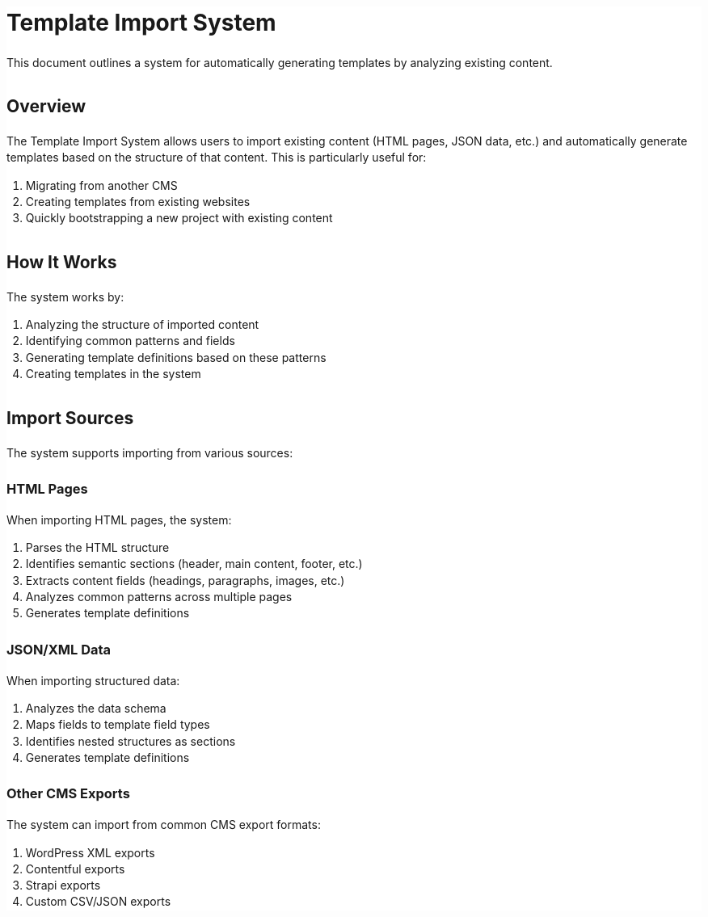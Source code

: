 # Template Import System

This document outlines a system for automatically generating templates by analyzing existing content.

## Overview

The Template Import System allows users to import existing content (HTML pages, JSON data, etc.) and automatically generate templates based on the structure of that content. This is particularly useful for:

1. Migrating from another CMS
2. Creating templates from existing websites
3. Quickly bootstrapping a new project with existing content

## How It Works

The system works by:

1. Analyzing the structure of imported content
2. Identifying common patterns and fields
3. Generating template definitions based on these patterns
4. Creating templates in the system

## Import Sources

The system supports importing from various sources:

### HTML Pages

When importing HTML pages, the system:

1. Parses the HTML structure
2. Identifies semantic sections (header, main content, footer, etc.)
3. Extracts content fields (headings, paragraphs, images, etc.)
4. Analyzes common patterns across multiple pages
5. Generates template definitions

### JSON/XML Data

When importing structured data:

1. Analyzes the data schema
2. Maps fields to template field types
3. Identifies nested structures as sections
4. Generates template definitions

### Other CMS Exports

The system can import from common CMS export formats:

1. WordPress XML exports
2. Contentful exports
3. Strapi exports
4. Custom CSV/JSON exports
